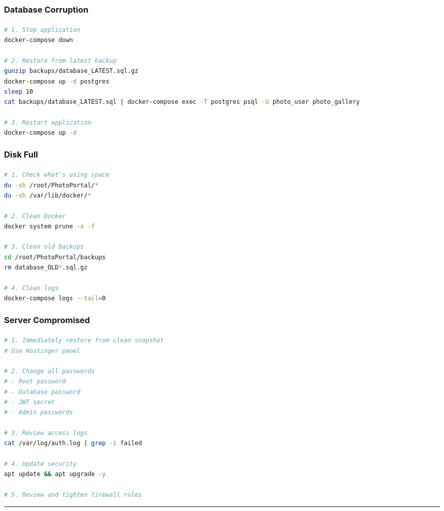 ```bash
```

### Database Corruption

```bash
# 1. Stop application
docker-compose down

# 2. Restore from latest backup
gunzip backups/database_LATEST.sql.gz
docker-compose up -d postgres
sleep 10
cat backups/database_LATEST.sql | docker-compose exec -T postgres psql -U photo_user photo_gallery

# 3. Restart application
docker-compose up -d
```

### Disk Full

```bash
# 1. Check what's using space
du -sh /root/PhotoPortal/*
du -sh /var/lib/docker/*

# 2. Clean Docker
docker system prune -a -f

# 3. Clean old backups
cd /root/PhotoPortal/backups
rm database_OLD*.sql.gz

# 4. Clean logs
docker-compose logs --tail=0
```

### Server Compromised

```bash
# 1. Immediately restore from clean snapshot
# Use Hostinger panel

# 2. Change all passwords
# - Root password
# - Database password
# - JWT secret
# - Admin passwords

# 3. Review access logs
cat /var/log/auth.log | grep -i failed

# 4. Update security
apt update && apt upgrade -y

# 5. Review and tighten firewall rules
```

---
